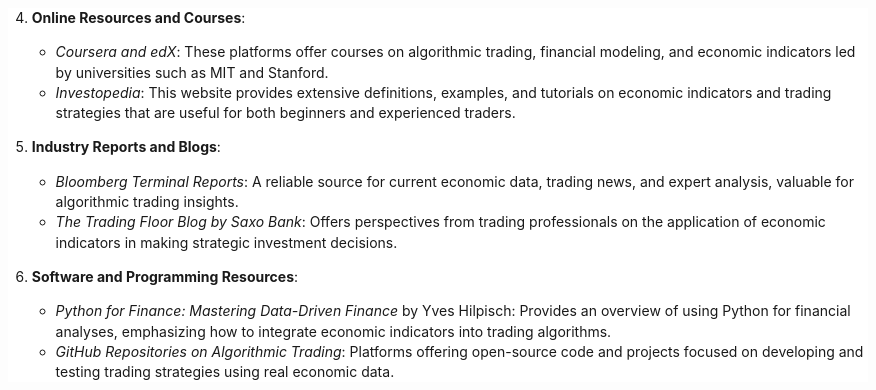 4. **Online Resources and Courses**:
   - *Coursera and edX*: These platforms offer courses on algorithmic trading, financial modeling, and economic indicators led by universities such as MIT and Stanford.
   - *Investopedia*: This website provides extensive definitions, examples, and tutorials on economic indicators and trading strategies that are useful for both beginners and experienced traders.

5. **Industry Reports and Blogs**:
   - *Bloomberg Terminal Reports*: A reliable source for current economic data, trading news, and expert analysis, valuable for algorithmic trading insights.
   - *The Trading Floor Blog by Saxo Bank*: Offers perspectives from trading professionals on the application of economic indicators in making strategic investment decisions.

6. **Software and Programming Resources**:
   - *Python for Finance: Mastering Data-Driven Finance* by Yves Hilpisch: Provides an overview of using Python for financial analyses, emphasizing how to integrate economic indicators into trading algorithms.
   - *GitHub Repositories on Algorithmic Trading*: Platforms offering open-source code and projects focused on developing and testing trading strategies using real economic data.

